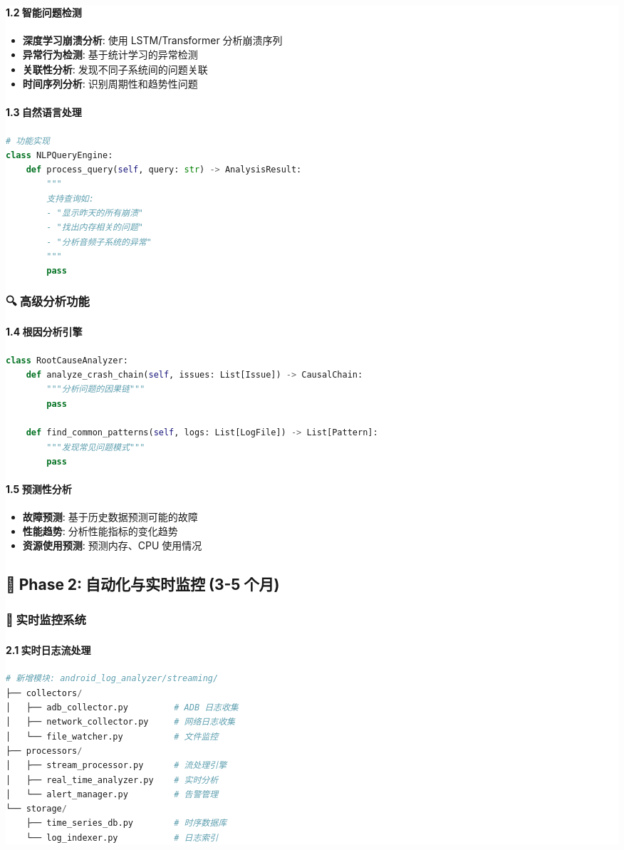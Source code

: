 #### 1.2 智能问题检测
- **深度学习崩溃分析**: 使用 LSTM/Transformer 分析崩溃序列
- **异常行为检测**: 基于统计学习的异常检测
- **关联性分析**: 发现不同子系统间的问题关联
- **时间序列分析**: 识别周期性和趋势性问题

#### 1.3 自然语言处理
```python
# 功能实现
class NLPQueryEngine:
    def process_query(self, query: str) -> AnalysisResult:
        """
        支持查询如:
        - "显示昨天的所有崩溃"
        - "找出内存相关的问题"
        - "分析音频子系统的异常"
        """
        pass
```

### 🔍 高级分析功能

#### 1.4 根因分析引擎
```python
class RootCauseAnalyzer:
    def analyze_crash_chain(self, issues: List[Issue]) -> CausalChain:
        """分析问题的因果链"""
        pass
    
    def find_common_patterns(self, logs: List[LogFile]) -> List[Pattern]:
        """发现常见问题模式"""
        pass
```

#### 1.5 预测性分析
- **故障预测**: 基于历史数据预测可能的故障
- **性能趋势**: 分析性能指标的变化趋势
- **资源使用预测**: 预测内存、CPU 使用情况

## 🔄 Phase 2: 自动化与实时监控 (3-5 个月)

### 📡 实时监控系统

#### 2.1 实时日志流处理
```python
# 新增模块: android_log_analyzer/streaming/
├── collectors/
│   ├── adb_collector.py         # ADB 日志收集
│   ├── network_collector.py     # 网络日志收集
│   └── file_watcher.py          # 文件监控
├── processors/
│   ├── stream_processor.py      # 流处理引擎
│   ├── real_time_analyzer.py    # 实时分析
│   └── alert_manager.py         # 告警管理
└── storage/
    ├── time_series_db.py        # 时序数据库
    └── log_indexer.py           # 日志索引
```
